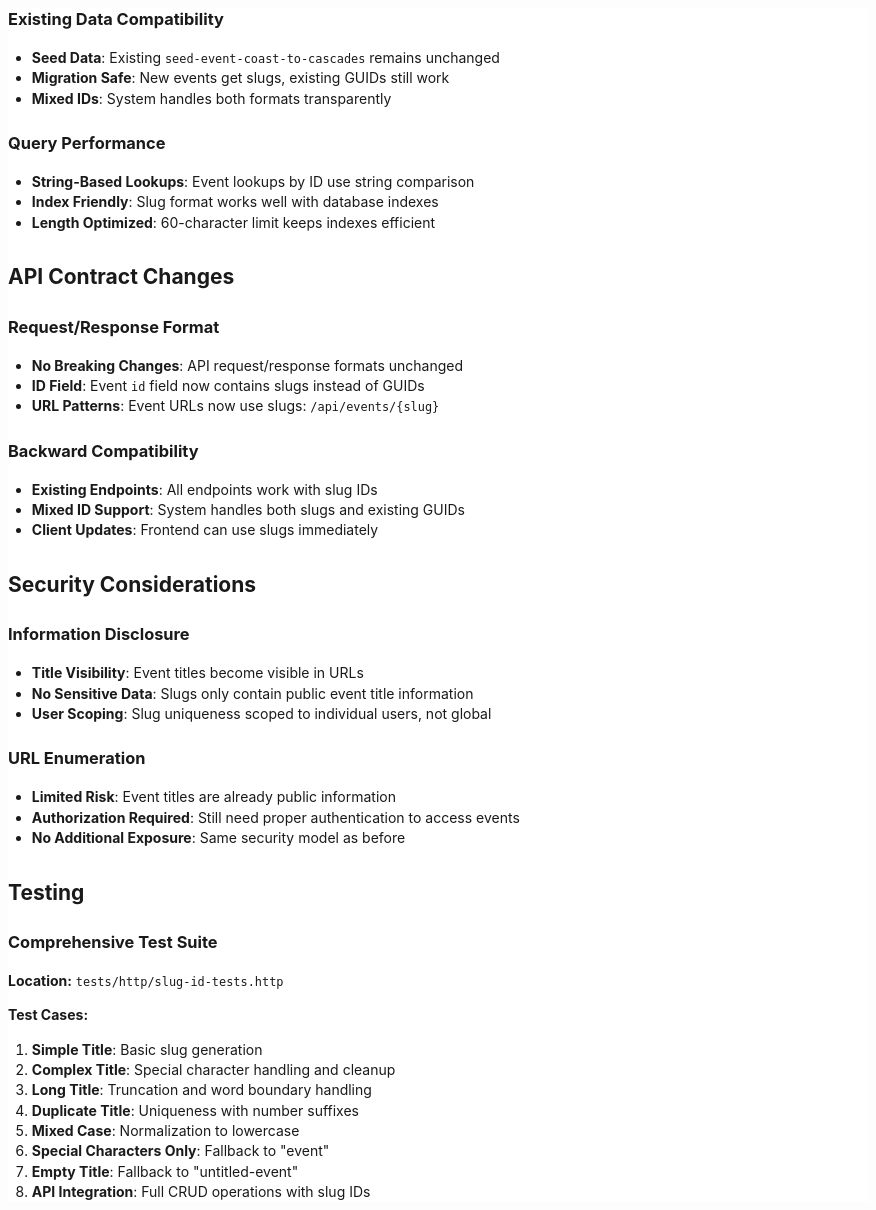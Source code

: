 ### Existing Data Compatibility

- **Seed Data**: Existing `seed-event-coast-to-cascades` remains unchanged
- **Migration Safe**: New events get slugs, existing GUIDs still work
- **Mixed IDs**: System handles both formats transparently

### Query Performance

- **String-Based Lookups**: Event lookups by ID use string comparison
- **Index Friendly**: Slug format works well with database indexes
- **Length Optimized**: 60-character limit keeps indexes efficient

## API Contract Changes

### Request/Response Format

- **No Breaking Changes**: API request/response formats unchanged
- **ID Field**: Event `id` field now contains slugs instead of GUIDs
- **URL Patterns**: Event URLs now use slugs: `/api/events/{slug}`

### Backward Compatibility

- **Existing Endpoints**: All endpoints work with slug IDs
- **Mixed ID Support**: System handles both slugs and existing GUIDs
- **Client Updates**: Frontend can use slugs immediately

## Security Considerations

### Information Disclosure

- **Title Visibility**: Event titles become visible in URLs
- **No Sensitive Data**: Slugs only contain public event title information
- **User Scoping**: Slug uniqueness scoped to individual users, not global

### URL Enumeration

- **Limited Risk**: Event titles are already public information
- **Authorization Required**: Still need proper authentication to access events
- **No Additional Exposure**: Same security model as before

## Testing

### Comprehensive Test Suite

**Location:** `tests/http/slug-id-tests.http`

**Test Cases:**

1. **Simple Title**: Basic slug generation
2. **Complex Title**: Special character handling and cleanup
3. **Long Title**: Truncation and word boundary handling
4. **Duplicate Title**: Uniqueness with number suffixes
5. **Mixed Case**: Normalization to lowercase
6. **Special Characters Only**: Fallback to "event"
7. **Empty Title**: Fallback to "untitled-event"
8. **API Integration**: Full CRUD operations with slug IDs
